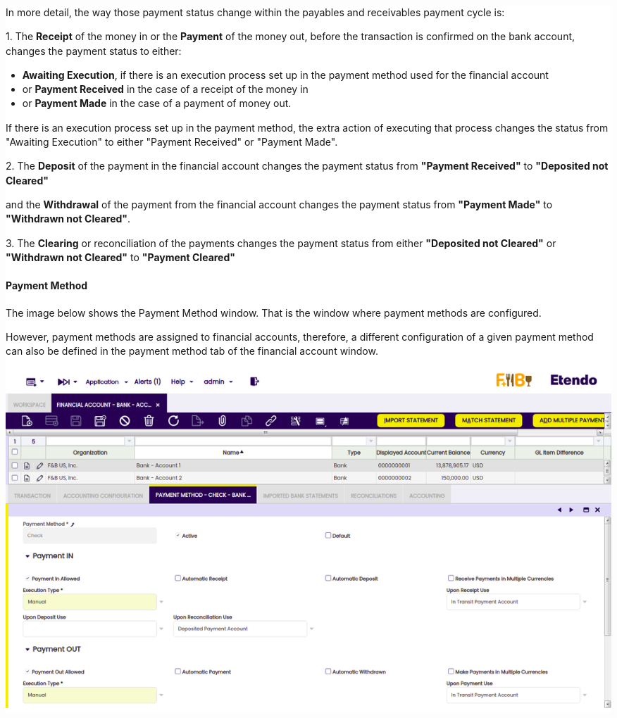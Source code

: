 
In more detail, the way those payment status change within the payables and receivables payment cycle is:

1\. The **Receipt** of the money in or the **Payment** of the money out, before the transaction is confirmed on the bank account, changes the payment status to either:

-   **Awaiting Execution**, if there is an execution process set up in the payment method used for the financial account
-   or **Payment Received** in the case of a receipt of the money in
-   or **Payment Made** in the case of a payment of money out.

If there is an execution process set up in the payment method, the extra action of executing that process changes the status from "Awaiting Execution" to either "Payment Received" or "Payment Made".

2\. The **Deposit** of the payment in the financial account changes the payment status from **"Payment Received"** to **"Deposited not Cleared"**

and the **Withdrawal** of the payment from the financial account changes the payment status from **"Payment Made"** to **"Withdrawn not Cleared"**.

3\. The **Clearing** or reconciliation of the payments changes the payment status from either **"Deposited not Cleared"** or **"Withdrawn not Cleared"** to **"Payment Cleared"**

#### Payment Method

The image below shows the Payment Method window. That is the window where payment methods are configured.

However, payment methods are assigned to financial accounts, therefore, a different configuration of a given payment method can also be defined in the payment method tab of the financial account window.

![](../../../../../assets/drive/10h0Lmw3yZ6rITkSq7q4nijmHlH_6jg5-.png)
